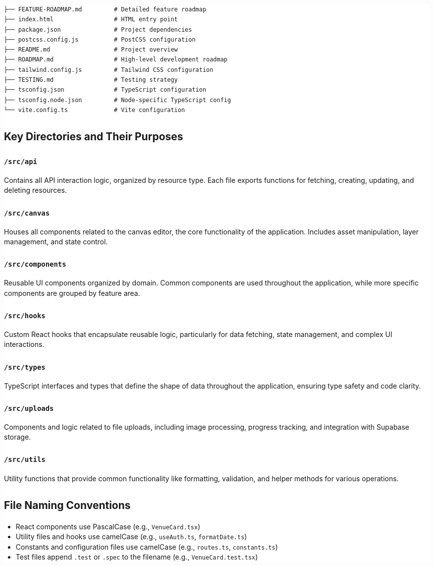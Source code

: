 ```
├── FEATURE-ROADMAP.md         # Detailed feature roadmap
├── index.html                 # HTML entry point
├── package.json               # Project dependencies
├── postcss.config.js          # PostCSS configuration
├── README.md                  # Project overview
├── ROADMAP.md                 # High-level development roadmap
├── tailwind.config.js         # Tailwind CSS configuration
├── TESTING.md                 # Testing strategy
├── tsconfig.json              # TypeScript configuration
├── tsconfig.node.json         # Node-specific TypeScript config
└── vite.config.ts             # Vite configuration
```

## Key Directories and Their Purposes

### `/src/api`
Contains all API interaction logic, organized by resource type. Each file exports functions for fetching, creating, updating, and deleting resources.

### `/src/canvas`
Houses all components related to the canvas editor, the core functionality of the application. Includes asset manipulation, layer management, and state control.

### `/src/components`
Reusable UI components organized by domain. Common components are used throughout the application, while more specific components are grouped by feature area.

### `/src/hooks`
Custom React hooks that encapsulate reusable logic, particularly for data fetching, state management, and complex UI interactions.

### `/src/types`
TypeScript interfaces and types that define the shape of data throughout the application, ensuring type safety and code clarity.

### `/src/uploads`
Components and logic related to file uploads, including image processing, progress tracking, and integration with Supabase storage.

### `/src/utils`
Utility functions that provide common functionality like formatting, validation, and helper methods for various operations.

## File Naming Conventions

- React components use PascalCase (e.g., `VenueCard.tsx`)
- Utility files and hooks use camelCase (e.g., `useAuth.ts`, `formatDate.ts`)
- Constants and configuration files use camelCase (e.g., `routes.ts`, `constants.ts`)
- Test files append `.test` or `.spec` to the filename (e.g., `VenueCard.test.tsx`)
